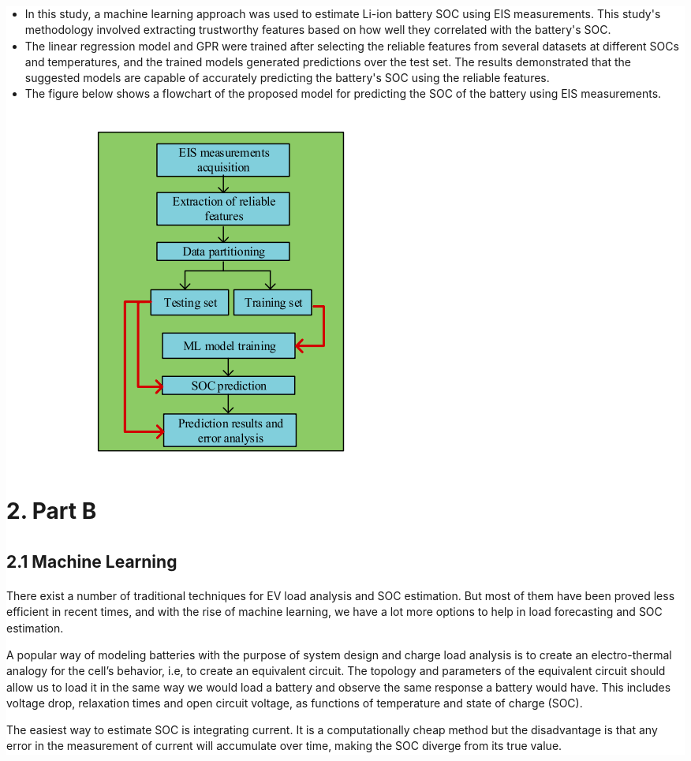 - In this study, a machine learning approach was used to estimate Li-ion battery SOC using EIS measurements. This study's methodology involved extracting trustworthy features based on how well they correlated with the battery's SOC.
- The linear regression model and GPR were trained after selecting the reliable features from several datasets at different SOCs and temperatures, and the trained models generated predictions over the test set. The results demonstrated that the suggested models are capable of accurately predicting the battery's SOC using the reliable features.
- The figure below shows a flowchart of the proposed model for predicting the SOC of the battery using EIS measurements.

![Analysis%20of%20Battery%20in%20Low%20Power%20Electric%20Vehicles%20b760508ef28d465db5bbb54a2860fb8d/image13.png](/assets/images/Analysis%20of%20Battery%20in%20Low%20Power%20Electric%20Vehicles%20b760508ef28d465db5bbb54a2860fb8d/image13.png)

# 2. Part B

## 2.1 Machine Learning

There exist a number of traditional techniques for EV load analysis and SOC estimation. But most of them have been proved less efficient in recent times, and with the rise of machine learning, we have a lot more options to help in load forecasting and SOC estimation.

A popular way of modeling batteries with the purpose of system design and charge load analysis is to create an electro-thermal analogy for the cell’s behavior, i.e, to create an equivalent circuit. The topology and parameters of the equivalent circuit should allow us to load it in the same way we would load a battery and observe the same response a battery would have. This includes voltage drop, relaxation times and open circuit voltage, as functions of temperature and state of charge (SOC).

The easiest way to estimate SOC is integrating current. It is a computationally cheap method but the disadvantage is that any error in the measurement of current will accumulate over time, making the SOC diverge from its true value.
